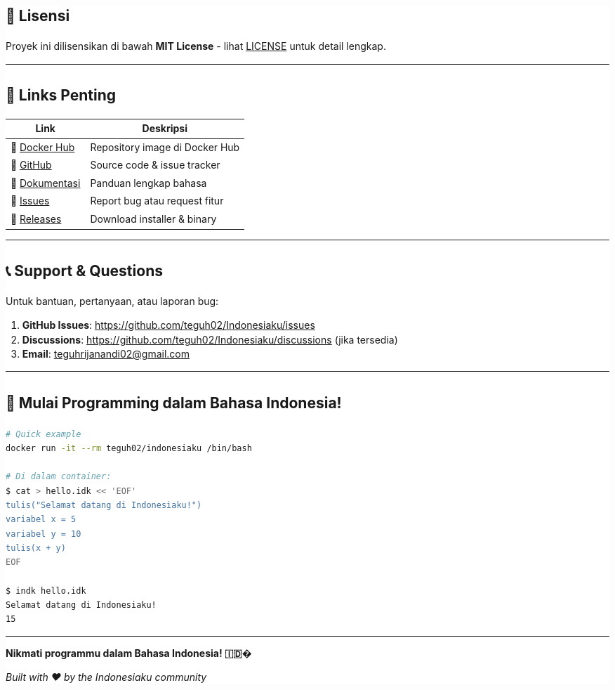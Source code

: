 
## 📜 Lisensi

Proyek ini dilisensikan di bawah **MIT License** - lihat [LICENSE](https://github.com/teguh02/Indonesiaku/blob/main/LICENSE) untuk detail lengkap.

---

## 🔗 Links Penting

| Link | Deskripsi |
|------|-----------|
| 🐳 [Docker Hub](https://hub.docker.com/r/teguh02/indonesiaku) | Repository image di Docker Hub |
| 🐙 [GitHub](https://github.com/teguh02/Indonesiaku) | Source code & issue tracker |
| 📖 [Dokumentasi](https://github.com/teguh02/Indonesiaku/tree/main/docs) | Panduan lengkap bahasa |
| 💬 [Issues](https://github.com/teguh02/Indonesiaku/issues) | Report bug atau request fitur |
| 🌟 [Releases](https://github.com/teguh02/Indonesiaku/releases) | Download installer & binary |

---

## 📞 Support & Questions

Untuk bantuan, pertanyaan, atau laporan bug:

1. **GitHub Issues**: https://github.com/teguh02/Indonesiaku/issues
2. **Discussions**: https://github.com/teguh02/Indonesiaku/discussions (jika tersedia)
3. **Email**: teguhrijanandi02@gmail.com

---

## 🎉 Mulai Programming dalam Bahasa Indonesia!

```bash
# Quick example
docker run -it --rm teguh02/indonesiaku /bin/bash

# Di dalam container:
$ cat > hello.idk << 'EOF'
tulis("Selamat datang di Indonesiaku!")
variabel x = 5
variabel y = 10
tulis(x + y)
EOF

$ indk hello.idk
Selamat datang di Indonesiaku!
15
```

---

**Nikmati programmu dalam Bahasa Indonesia! 🇮🇩�**

*Built with ❤️ by the Indonesiaku community*
